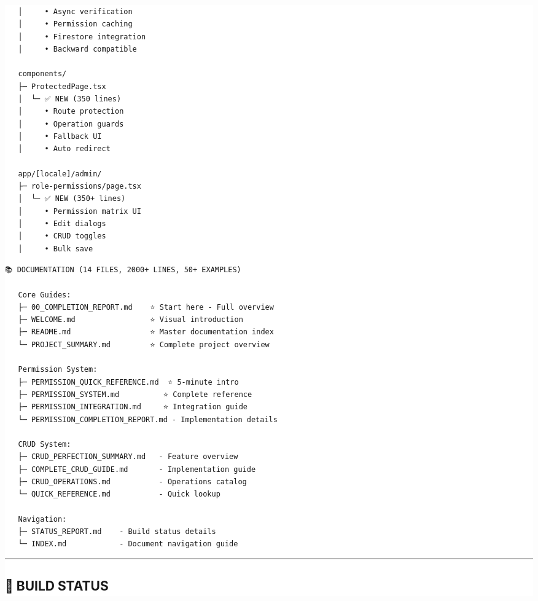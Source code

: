 ```
   │     • Async verification
   │     • Permission caching
   │     • Firestore integration
   │     • Backward compatible

   components/
   ├─ ProtectedPage.tsx
   │  └─ ✅ NEW (350 lines)
   │     • Route protection
   │     • Operation guards
   │     • Fallback UI
   │     • Auto redirect

   app/[locale]/admin/
   ├─ role-permissions/page.tsx
   │  └─ ✅ NEW (350+ lines)
   │     • Permission matrix UI
   │     • Edit dialogs
   │     • CRUD toggles
   │     • Bulk save
```

```
📚 DOCUMENTATION (14 FILES, 2000+ LINES, 50+ EXAMPLES)

   Core Guides:
   ├─ 00_COMPLETION_REPORT.md    ⭐ Start here - Full overview
   ├─ WELCOME.md                 ⭐ Visual introduction
   ├─ README.md                  ⭐ Master documentation index
   └─ PROJECT_SUMMARY.md         ⭐ Complete project overview

   Permission System:
   ├─ PERMISSION_QUICK_REFERENCE.md  ⭐ 5-minute intro
   ├─ PERMISSION_SYSTEM.md          ⭐ Complete reference
   ├─ PERMISSION_INTEGRATION.md     ⭐ Integration guide
   └─ PERMISSION_COMPLETION_REPORT.md - Implementation details

   CRUD System:
   ├─ CRUD_PERFECTION_SUMMARY.md   - Feature overview
   ├─ COMPLETE_CRUD_GUIDE.md       - Implementation guide
   ├─ CRUD_OPERATIONS.md           - Operations catalog
   └─ QUICK_REFERENCE.md           - Quick lookup

   Navigation:
   ├─ STATUS_REPORT.md    - Build status details
   └─ INDEX.md            - Document navigation guide
```

---

## 🚀 BUILD STATUS
